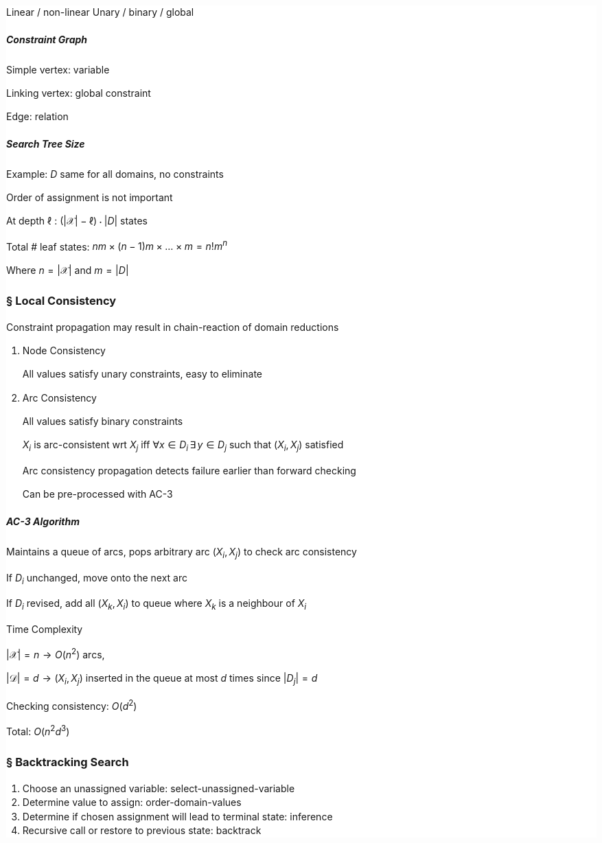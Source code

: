 Linear / non-linear	Unary / binary / global

##### Constraint Graph

Simple vertex: variable

Linking vertex: global constraint

Edge: relation

##### Search Tree Size

Example: $D$ same for all domains, no constraints

Order of assignment is not important

At depth $\ell$ : $(|\mathcal{X}| - \ell) \cdot |D|$ states

Total # leaf states: $nm \times (n-1)m \times \dots \times m = n! m^n$

Where $n = |\mathcal{X}|$ and $m = |D|$

### § Local Consistency

Constraint propagation may result in chain-reaction of domain reductions

1. Node Consistency

	All values satisfy unary constraints, easy to eliminate

2. Arc Consistency

	All values satisfy binary constraints

	$X_i$ is arc-consistent wrt $X_j$ iff $\forall x \in D_i \, \exists\,  y \in D_j$ such that $(X_i, X_j)$ satisfied

	Arc consistency propagation detects failure earlier than forward checking

	Can be pre-processed with AC-3

##### AC-3 Algorithm

Maintains a queue of arcs, pops arbitrary arc $(X_i, X_j)$ to check arc consistency

If $D_i$ unchanged, move onto the next arc

If $D_i$ revised, add all $(X_k, X_i)$ to queue where $X_k$ is a neighbour of $X_i$

Time Complexity

$|\mathcal{X}| = n \to O(n^2)$ arcs, 

$|\mathcal{D}| = d \to (X_i, X_j)$ inserted in the queue at most $d$ times since $|D_j| = d$

Checking consistency: $O(d^2)$

Total: $O(n^2d^3)$

### § Backtracking Search

1. Choose an unassigned variable: $\textsf{select-unassigned-variable}$
2. Determine value to assign: $\textsf{order-domain-values}$
3. Determine if chosen assignment will lead to terminal state: $\textsf{inference}$
4. Recursive call or restore to previous state: $\textsf{backtrack}$
